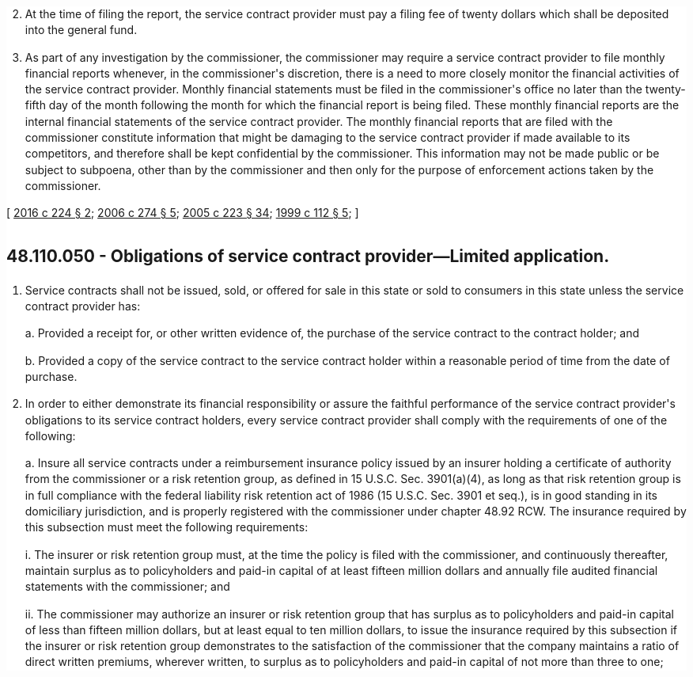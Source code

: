 2. At the time of filing the report, the service contract provider must pay a filing fee of twenty dollars which shall be deposited into the general fund.

3. As part of any investigation by the commissioner, the commissioner may require a service contract provider to file monthly financial reports whenever, in the commissioner's discretion, there is a need to more closely monitor the financial activities of the service contract provider. Monthly financial statements must be filed in the commissioner's office no later than the twenty-fifth day of the month following the month for which the financial report is being filed. These monthly financial reports are the internal financial statements of the service contract provider. The monthly financial reports that are filed with the commissioner constitute information that might be damaging to the service contract provider if made available to its competitors, and therefore shall be kept confidential by the commissioner. This information may not be made public or be subject to subpoena, other than by the commissioner and then only for the purpose of enforcement actions taken by the commissioner.

\[ [2016 c 224 § 2](https://lawfilesext.leg.wa.gov/biennium/2015-16/Pdf/Bills/Session%20Laws/Senate/6309-S.SL.pdf?cite=2016%20c%20224%20§%202); [2006 c 274 § 5](https://lawfilesext.leg.wa.gov/biennium/2005-06/Pdf/Bills/Session%20Laws/House/2553-S.SL.pdf?cite=2006%20c%20274%20§%205); [2005 c 223 § 34](https://lawfilesext.leg.wa.gov/biennium/2005-06/Pdf/Bills/Session%20Laws/House/1197-S.SL.pdf?cite=2005%20c%20223%20§%2034); [1999 c 112 § 5](https://lawfilesext.leg.wa.gov/biennium/1999-00/Pdf/Bills/Session%20Laws/House/2052.SL.pdf?cite=1999%20c%20112%20§%205); \]

## 48.110.050 - Obligations of service contract provider—Limited application.
1. Service contracts shall not be issued, sold, or offered for sale in this state or sold to consumers in this state unless the service contract provider has:

   a. Provided a receipt for, or other written evidence of, the purchase of the service contract to the contract holder; and

   b. Provided a copy of the service contract to the service contract holder within a reasonable period of time from the date of purchase.

2. In order to either demonstrate its financial responsibility or assure the faithful performance of the service contract provider's obligations to its service contract holders, every service contract provider shall comply with the requirements of one of the following:

   a. Insure all service contracts under a reimbursement insurance policy issued by an insurer holding a certificate of authority from the commissioner or a risk retention group, as defined in 15 U.S.C. Sec. 3901(a)(4), as long as that risk retention group is in full compliance with the federal liability risk retention act of 1986 (15 U.S.C. Sec. 3901 et seq.), is in good standing in its domiciliary jurisdiction, and is properly registered with the commissioner under chapter 48.92 RCW. The insurance required by this subsection must meet the following requirements:

      i. The insurer or risk retention group must, at the time the policy is filed with the commissioner, and continuously thereafter, maintain surplus as to policyholders and paid-in capital of at least fifteen million dollars and annually file audited financial statements with the commissioner; and

      ii. The commissioner may authorize an insurer or risk retention group that has surplus as to policyholders and paid-in capital of less than fifteen million dollars, but at least equal to ten million dollars, to issue the insurance required by this subsection if the insurer or risk retention group demonstrates to the satisfaction of the commissioner that the company maintains a ratio of direct written premiums, wherever written, to surplus as to policyholders and paid-in capital of not more than three to one;
